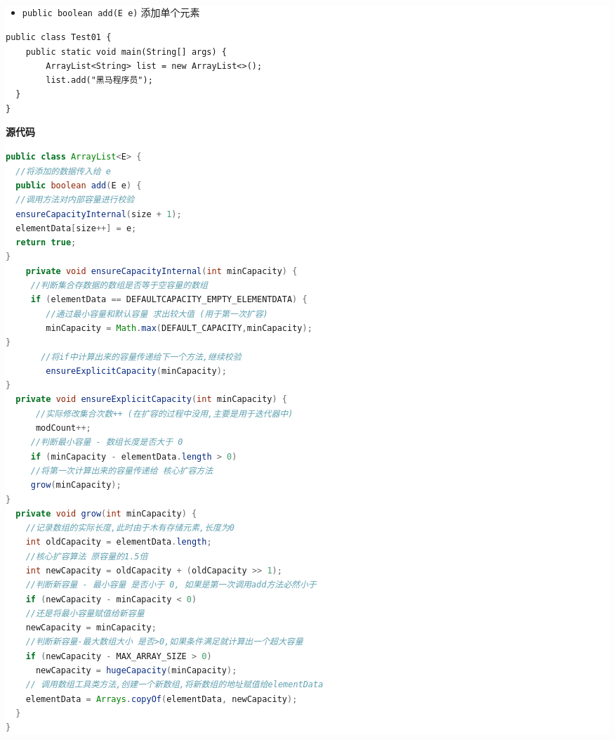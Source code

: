 - `public boolean add(E e)` 添加单个元素

```
public class Test01 {
    public static void main(String[] args) {
        ArrayList<String> list = new ArrayList<>();
        list.add("黑马程序员");
  }
}
```

**源代码**

```java
public class ArrayList<E> {
  //将添加的数据传入给 e
  public boolean add(E e) {
  //调用方法对内部容量进行校验
  ensureCapacityInternal(size + 1);
  elementData[size++] = e;
  return true;
} 
    private void ensureCapacityInternal(int minCapacity) {
     //判断集合存数据的数组是否等于空容量的数组
     if (elementData == DEFAULTCAPACITY_EMPTY_ELEMENTDATA) {
        //通过最小容量和默认容量 求出较大值 (用于第一次扩容)
        minCapacity = Math.max(DEFAULT_CAPACITY,minCapacity);
} 
       //将if中计算出来的容量传递给下一个方法,继续校验
        ensureExplicitCapacity(minCapacity);
} 
  private void ensureExplicitCapacity(int minCapacity) {
      //实际修改集合次数++ (在扩容的过程中没用,主要是用于迭代器中)
      modCount++;
     //判断最小容量 - 数组长度是否大于 0
     if (minCapacity - elementData.length > 0)
     //将第一次计算出来的容量传递给 核心扩容方法
     grow(minCapacity);
}
  private void grow(int minCapacity) {
    //记录数组的实际长度,此时由于木有存储元素,长度为0
    int oldCapacity = elementData.length;
    //核心扩容算法 原容量的1.5倍
    int newCapacity = oldCapacity + (oldCapacity >> 1);
    //判断新容量 - 最小容量 是否小于 0, 如果是第一次调用add方法必然小于
    if (newCapacity - minCapacity < 0)
    //还是将最小容量赋值给新容量
    newCapacity = minCapacity;
    //判断新容量-最大数组大小 是否>0,如果条件满足就计算出一个超大容量
    if (newCapacity - MAX_ARRAY_SIZE > 0)
      newCapacity = hugeCapacity(minCapacity);
    // 调用数组工具类方法,创建一个新数组,将新数组的地址赋值给elementData
    elementData = Arrays.copyOf(elementData, newCapacity);
  }
}
```
